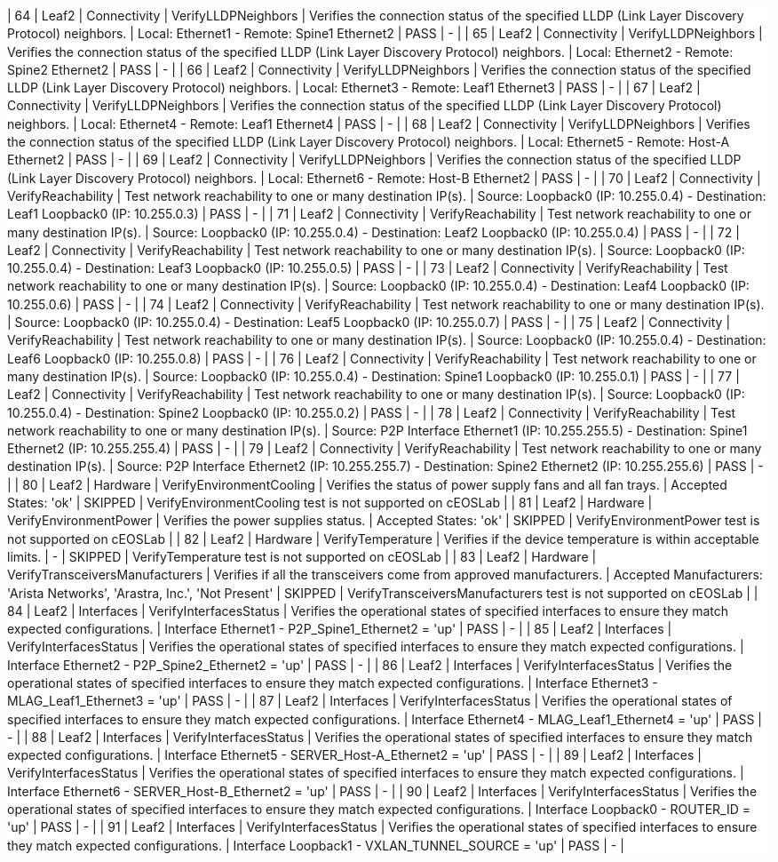 | 64 | Leaf2 | Connectivity | VerifyLLDPNeighbors | Verifies the connection status of the specified LLDP (Link Layer Discovery Protocol) neighbors. | Local: Ethernet1 - Remote: Spine1 Ethernet2 | PASS | - |
| 65 | Leaf2 | Connectivity | VerifyLLDPNeighbors | Verifies the connection status of the specified LLDP (Link Layer Discovery Protocol) neighbors. | Local: Ethernet2 - Remote: Spine2 Ethernet2 | PASS | - |
| 66 | Leaf2 | Connectivity | VerifyLLDPNeighbors | Verifies the connection status of the specified LLDP (Link Layer Discovery Protocol) neighbors. | Local: Ethernet3 - Remote: Leaf1 Ethernet3 | PASS | - |
| 67 | Leaf2 | Connectivity | VerifyLLDPNeighbors | Verifies the connection status of the specified LLDP (Link Layer Discovery Protocol) neighbors. | Local: Ethernet4 - Remote: Leaf1 Ethernet4 | PASS | - |
| 68 | Leaf2 | Connectivity | VerifyLLDPNeighbors | Verifies the connection status of the specified LLDP (Link Layer Discovery Protocol) neighbors. | Local: Ethernet5 - Remote: Host-A Ethernet2 | PASS | - |
| 69 | Leaf2 | Connectivity | VerifyLLDPNeighbors | Verifies the connection status of the specified LLDP (Link Layer Discovery Protocol) neighbors. | Local: Ethernet6 - Remote: Host-B Ethernet2 | PASS | - |
| 70 | Leaf2 | Connectivity | VerifyReachability | Test network reachability to one or many destination IP(s). | Source: Loopback0 (IP: 10.255.0.4) - Destination: Leaf1 Loopback0 (IP: 10.255.0.3) | PASS | - |
| 71 | Leaf2 | Connectivity | VerifyReachability | Test network reachability to one or many destination IP(s). | Source: Loopback0 (IP: 10.255.0.4) - Destination: Leaf2 Loopback0 (IP: 10.255.0.4) | PASS | - |
| 72 | Leaf2 | Connectivity | VerifyReachability | Test network reachability to one or many destination IP(s). | Source: Loopback0 (IP: 10.255.0.4) - Destination: Leaf3 Loopback0 (IP: 10.255.0.5) | PASS | - |
| 73 | Leaf2 | Connectivity | VerifyReachability | Test network reachability to one or many destination IP(s). | Source: Loopback0 (IP: 10.255.0.4) - Destination: Leaf4 Loopback0 (IP: 10.255.0.6) | PASS | - |
| 74 | Leaf2 | Connectivity | VerifyReachability | Test network reachability to one or many destination IP(s). | Source: Loopback0 (IP: 10.255.0.4) - Destination: Leaf5 Loopback0 (IP: 10.255.0.7) | PASS | - |
| 75 | Leaf2 | Connectivity | VerifyReachability | Test network reachability to one or many destination IP(s). | Source: Loopback0 (IP: 10.255.0.4) - Destination: Leaf6 Loopback0 (IP: 10.255.0.8) | PASS | - |
| 76 | Leaf2 | Connectivity | VerifyReachability | Test network reachability to one or many destination IP(s). | Source: Loopback0 (IP: 10.255.0.4) - Destination: Spine1 Loopback0 (IP: 10.255.0.1) | PASS | - |
| 77 | Leaf2 | Connectivity | VerifyReachability | Test network reachability to one or many destination IP(s). | Source: Loopback0 (IP: 10.255.0.4) - Destination: Spine2 Loopback0 (IP: 10.255.0.2) | PASS | - |
| 78 | Leaf2 | Connectivity | VerifyReachability | Test network reachability to one or many destination IP(s). | Source: P2P Interface Ethernet1 (IP: 10.255.255.5) - Destination: Spine1 Ethernet2 (IP: 10.255.255.4) | PASS | - |
| 79 | Leaf2 | Connectivity | VerifyReachability | Test network reachability to one or many destination IP(s). | Source: P2P Interface Ethernet2 (IP: 10.255.255.7) - Destination: Spine2 Ethernet2 (IP: 10.255.255.6) | PASS | - |
| 80 | Leaf2 | Hardware | VerifyEnvironmentCooling | Verifies the status of power supply fans and all fan trays. | Accepted States: 'ok' | SKIPPED | VerifyEnvironmentCooling test is not supported on cEOSLab |
| 81 | Leaf2 | Hardware | VerifyEnvironmentPower | Verifies the power supplies status. | Accepted States: 'ok' | SKIPPED | VerifyEnvironmentPower test is not supported on cEOSLab |
| 82 | Leaf2 | Hardware | VerifyTemperature | Verifies if the device temperature is within acceptable limits. | - | SKIPPED | VerifyTemperature test is not supported on cEOSLab |
| 83 | Leaf2 | Hardware | VerifyTransceiversManufacturers | Verifies if all the transceivers come from approved manufacturers. | Accepted Manufacturers: 'Arista Networks', 'Arastra, Inc.', 'Not Present' | SKIPPED | VerifyTransceiversManufacturers test is not supported on cEOSLab |
| 84 | Leaf2 | Interfaces | VerifyInterfacesStatus | Verifies the operational states of specified interfaces to ensure they match expected configurations. | Interface Ethernet1 - P2P_Spine1_Ethernet2 = 'up' | PASS | - |
| 85 | Leaf2 | Interfaces | VerifyInterfacesStatus | Verifies the operational states of specified interfaces to ensure they match expected configurations. | Interface Ethernet2 - P2P_Spine2_Ethernet2 = 'up' | PASS | - |
| 86 | Leaf2 | Interfaces | VerifyInterfacesStatus | Verifies the operational states of specified interfaces to ensure they match expected configurations. | Interface Ethernet3 - MLAG_Leaf1_Ethernet3 = 'up' | PASS | - |
| 87 | Leaf2 | Interfaces | VerifyInterfacesStatus | Verifies the operational states of specified interfaces to ensure they match expected configurations. | Interface Ethernet4 - MLAG_Leaf1_Ethernet4 = 'up' | PASS | - |
| 88 | Leaf2 | Interfaces | VerifyInterfacesStatus | Verifies the operational states of specified interfaces to ensure they match expected configurations. | Interface Ethernet5 - SERVER_Host-A_Ethernet2 = 'up' | PASS | - |
| 89 | Leaf2 | Interfaces | VerifyInterfacesStatus | Verifies the operational states of specified interfaces to ensure they match expected configurations. | Interface Ethernet6 - SERVER_Host-B_Ethernet2 = 'up' | PASS | - |
| 90 | Leaf2 | Interfaces | VerifyInterfacesStatus | Verifies the operational states of specified interfaces to ensure they match expected configurations. | Interface Loopback0 - ROUTER_ID = 'up' | PASS | - |
| 91 | Leaf2 | Interfaces | VerifyInterfacesStatus | Verifies the operational states of specified interfaces to ensure they match expected configurations. | Interface Loopback1 - VXLAN_TUNNEL_SOURCE = 'up' | PASS | - |